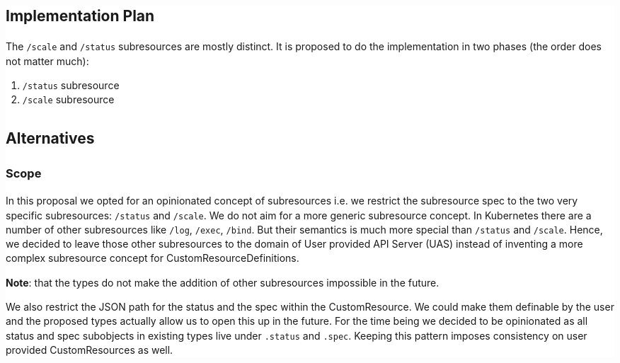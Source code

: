 ## Implementation Plan

The `/scale` and `/status` subresources are mostly distinct. It is proposed to do the implementation in two phases (the order does not matter much):

1. `/status` subresource
2. `/scale` subresource

## Alternatives

### Scope

In this proposal we opted for an opinionated concept of subresources i.e. we restrict the subresource spec to the two very specific subresources: `/status` and `/scale`.
We do not aim for a more generic subresource concept. In Kubernetes there are a number of other subresources like `/log`, `/exec`, `/bind`. But their semantics is much more special than `/status` and `/scale`.
Hence, we decided to leave those other subresources to the domain of User provided API Server (UAS) instead of inventing a more complex subresource concept for CustomResourceDefinitions.

**Note**: that the types do not make the addition of other subresources impossible in the future.

We also restrict the JSON path for the status and the spec within the CustomResource.
We could make them definable by the user and the proposed types actually allow us to open this up in the future.
For the time being we decided to be opinionated as all status and spec subobjects in existing types live under `.status` and `.spec`. Keeping this pattern imposes consistency on user provided CustomResources as well.